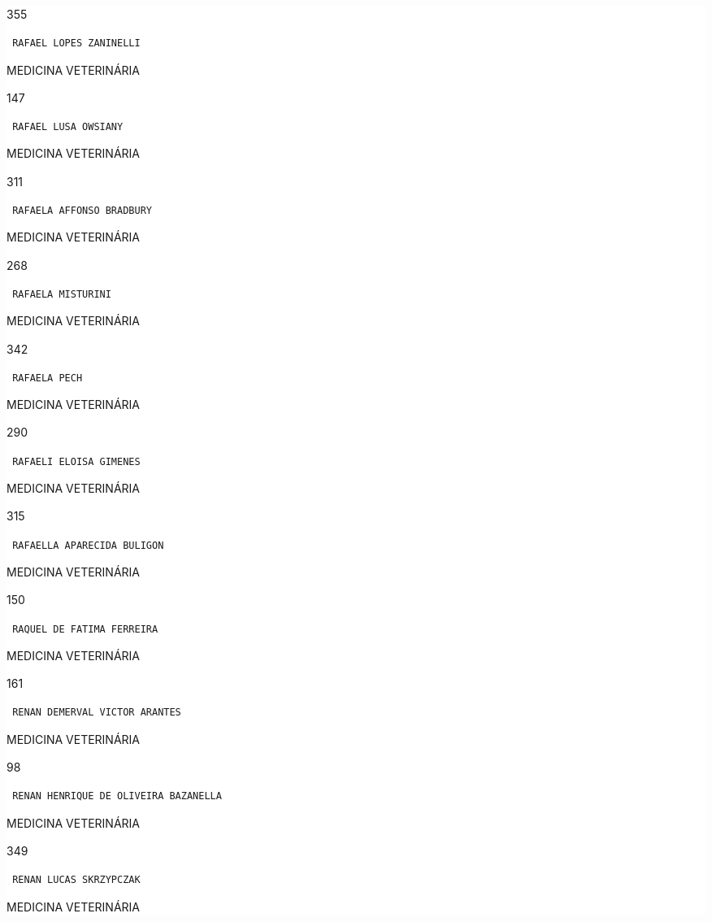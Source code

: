   355

     RAFAEL LOPES ZANINELLI

   MEDICINA VETERINÁRIA

   147

     RAFAEL LUSA OWSIANY

   MEDICINA VETERINÁRIA

   311

     RAFAELA AFFONSO BRADBURY

   MEDICINA VETERINÁRIA

   268

     RAFAELA MISTURINI

   MEDICINA VETERINÁRIA

   342

     RAFAELA PECH

   MEDICINA VETERINÁRIA

   290

     RAFAELI ELOISA GIMENES

   MEDICINA VETERINÁRIA

   315

     RAFAELLA APARECIDA BULIGON

   MEDICINA VETERINÁRIA

   150

     RAQUEL DE FATIMA FERREIRA

   MEDICINA VETERINÁRIA

   161

     RENAN DEMERVAL VICTOR ARANTES

   MEDICINA VETERINÁRIA

   98

     RENAN HENRIQUE DE OLIVEIRA BAZANELLA

   MEDICINA VETERINÁRIA

   349

     RENAN LUCAS SKRZYPCZAK

   MEDICINA VETERINÁRIA

